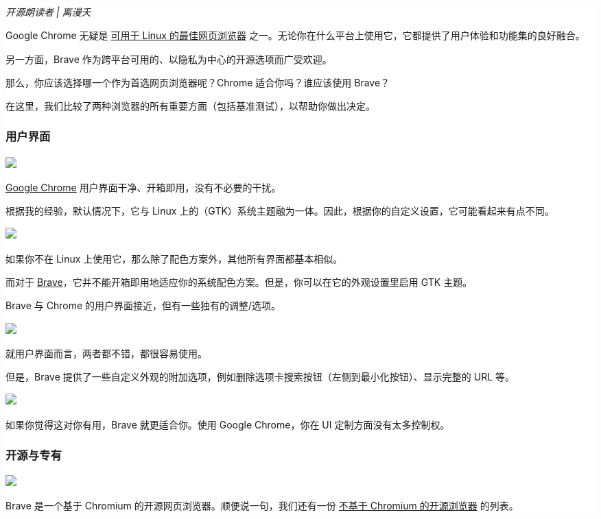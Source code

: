 

*开源朗读者 | 离漫夭*


Google Chrome 无疑是 [可用于 Linux 的最佳网页浏览器](https://itsfoss.com/best-browsers-ubuntu-linux/) 之一。无论你在什么平台上使用它，它都提供了用户体验和功能集的良好融合。


另一方面，Brave 作为跨平台可用的、以隐私为中心的开源选项而广受欢迎。


那么，你应该选择哪一个作为首选网页浏览器呢？Chrome 适合你吗？谁应该使用 Brave？


在这里，我们比较了两种浏览器的所有重要方面（包括基准测试），以帮助你做出决定。


### 用户界面


![](/data/attachment/album/202201/25/163219fydi2q0zp652xcy3.png)


[Google Chrome](https://www.google.com/chrome/index.html) 用户界面干净、开箱即用，没有不必要的干扰。


根据我的经验，默认情况下，它与 Linux 上的（GTK）系统主题融为一体。因此，根据你的自定义设置，它可能看起来有点不同。


![](/data/attachment/album/202201/25/163219y7h4bg21d7dbchc2.png)


如果你不在 Linux 上使用它，那么除了配色方案外，其他所有界面都基本相似。


而对于 [Brave](https://brave.com)，它并不能开箱即用地适应你的系统配色方案。但是，你可以在它的外观设置里启用 GTK 主题。


Brave 与 Chrome 的用户界面接近，但有一些独有的调整/选项。


![](/data/attachment/album/202201/25/163220d8f41jvvvfz4u084.png)


就用户界面而言，两者都不错，都很容易使用。


但是，Brave 提供了一些自定义外观的附加选项，例如删除选项卡搜索按钮（左侧到最小化按钮）、显示完整的 URL 等。


![](/data/attachment/album/202201/25/163220rk7xzkixkutmq0fo.png)


如果你觉得这对你有用，Brave 就更适合你。使用 Google Chrome，你在 UI 定制方面没有太多控制权。


### 开源与专有


![](/data/attachment/album/202201/25/163221y1uxnxq4bb6nxnxh.png)


Brave 是一个基于 Chromium 的开源网页浏览器。顺便说一句，我们还有一份 [不基于 Chromium 的开源浏览器](https://itsfoss.com/open-source-browsers-linux/) 的列表。
